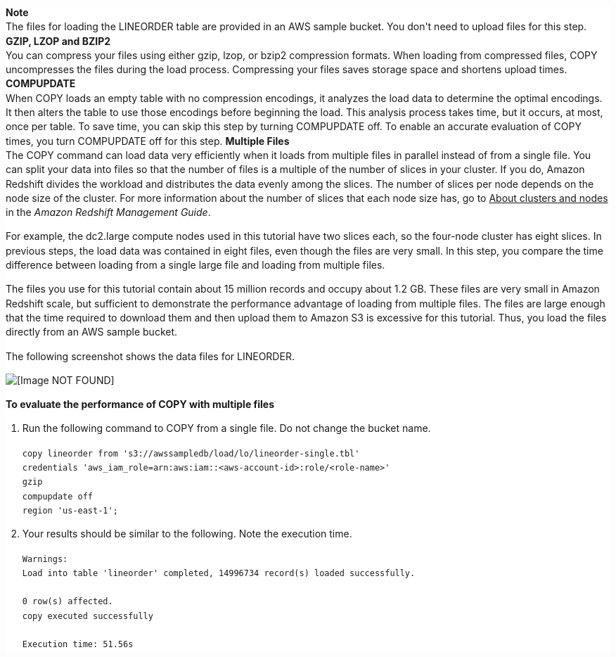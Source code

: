 **Note**  
The files for loading the LINEORDER table are provided in an AWS sample bucket\. You don't need to upload files for this step\.
<a name="tutorial-loading-gzip-lzop"></a>
**GZIP, LZOP and BZIP2**  
You can compress your files using either gzip, lzop, or bzip2 compression formats\. When loading from compressed files, COPY uncompresses the files during the load process\. Compressing your files saves storage space and shortens upload times\. 
<a name="tutorial-loading-compupdate"></a>
**COMPUPDATE**  
When COPY loads an empty table with no compression encodings, it analyzes the load data to determine the optimal encodings\. It then alters the table to use those encodings before beginning the load\. This analysis process takes time, but it occurs, at most, once per table\. To save time, you can skip this step by turning COMPUPDATE off\. To enable an accurate evaluation of COPY times, you turn COMPUPDATE off for this step\.
<a name="tutorial-loading-multiple-files"></a>
**Multiple Files**  
The COPY command can load data very efficiently when it loads from multiple files in parallel instead of from a single file\. You can split your data into files so that the number of files is a multiple of the number of slices in your cluster\. If you do, Amazon Redshift divides the workload and distributes the data evenly among the slices\. The number of slices per node depends on the node size of the cluster\. For more information about the number of slices that each node size has, go to [About clusters and nodes](https://docs.aws.amazon.com/redshift/latest/mgmt/working-with-clusters.html#rs-about-clusters-and-nodes) in the *Amazon Redshift Management Guide*\.

For example, the dc2\.large compute nodes used in this tutorial have two slices each, so the four\-node cluster has eight slices\. In previous steps, the load data was contained in eight files, even though the files are very small\. In this step, you compare the time difference between loading from a single large file and loading from multiple files\. 

The files you use for this tutorial contain about 15 million records and occupy about 1\.2 GB\. These files are very small in Amazon Redshift scale, but sufficient to demonstrate the performance advantage of loading from multiple files\. The files are large enough that the time required to download them and then upload them to Amazon S3 is excessive for this tutorial\. Thus, you load the files directly from an AWS sample bucket\. 

The following screenshot shows the data files for LINEORDER\.

![\[Image NOT FOUND\]](http://docs.aws.amazon.com/redshift/latest/dg/images/tutorial-load-lineorder-files.png)

**To evaluate the performance of COPY with multiple files**

1. Run the following command to COPY from a single file\. Do not change the bucket name\.

   ```
   copy lineorder from 's3://awssampledb/load/lo/lineorder-single.tbl' 
   credentials 'aws_iam_role=arn:aws:iam::<aws-account-id>:role/<role-name>' 
   gzip
   compupdate off
   region 'us-east-1';
   ```

1. Your results should be similar to the following\. Note the execution time\.

   ```
   Warnings:
   Load into table 'lineorder' completed, 14996734 record(s) loaded successfully.
   
   0 row(s) affected.
   copy executed successfully
   
   Execution time: 51.56s
   ```
